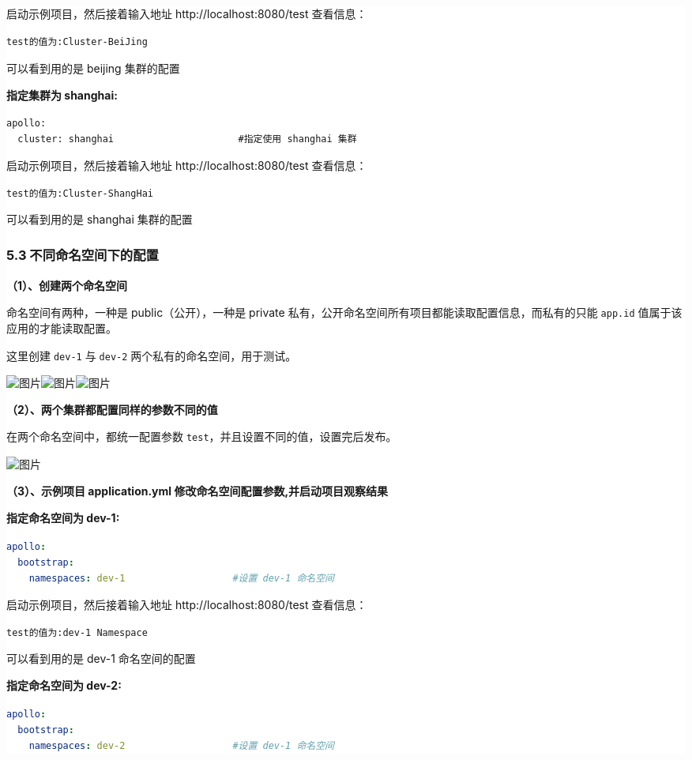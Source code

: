 启动示例项目，然后接着输入地址 http://localhost:8080/test 查看信息：

```
test的值为:Cluster-BeiJing
```

可以看到用的是 beijing 集群的配置

**指定集群为 shanghai:**

```
apollo:
  cluster: shanghai                      #指定使用 shanghai 集群
```

启动示例项目，然后接着输入地址 http://localhost:8080/test 查看信息：

```
test的值为:Cluster-ShangHai
```

可以看到用的是 shanghai 集群的配置

### 5.3 不同命名空间下的配置

**（1）、创建两个命名空间**

命名空间有两种，一种是 public（公开），一种是 private 私有，公开命名空间所有项目都能读取配置信息，而私有的只能 `app.id` 值属于该应用的才能读取配置。

这里创建 `dev-1` 与 `dev-2` 两个私有的命名空间，用于测试。

![图片](https://image.xiaoxiaofeng.site/blog/2024/03/22/xxf-20240322095114.png?xxfjava)![图片](https://image.xiaoxiaofeng.site/blog/2024/03/22/xxf-20240322095120.png?xxfjava)![图片](https://image.xiaoxiaofeng.site/blog/2024/03/22/xxf-20240322095123.png?xxfjava)

**（2）、两个集群都配置同样的参数不同的值**

在两个命名空间中，都统一配置参数 `test`，并且设置不同的值，设置完后发布。

![图片](https://image.xiaoxiaofeng.site/blog/2024/03/22/xxf-20240322095126.png?xxfjava)

**（3）、示例项目 application.yml 修改命名空间配置参数,并启动项目观察结果**

**指定命名空间为 dev-1:**

```yml
apollo:
  bootstrap:
    namespaces: dev-1                   #设置 dev-1 命名空间
```

启动示例项目，然后接着输入地址 http://localhost:8080/test 查看信息：

```
test的值为:dev-1 Namespace
```

可以看到用的是 dev-1 命名空间的配置

**指定命名空间为 dev-2:**

```yml
apollo:
  bootstrap:
    namespaces: dev-2                   #设置 dev-1 命名空间
```
